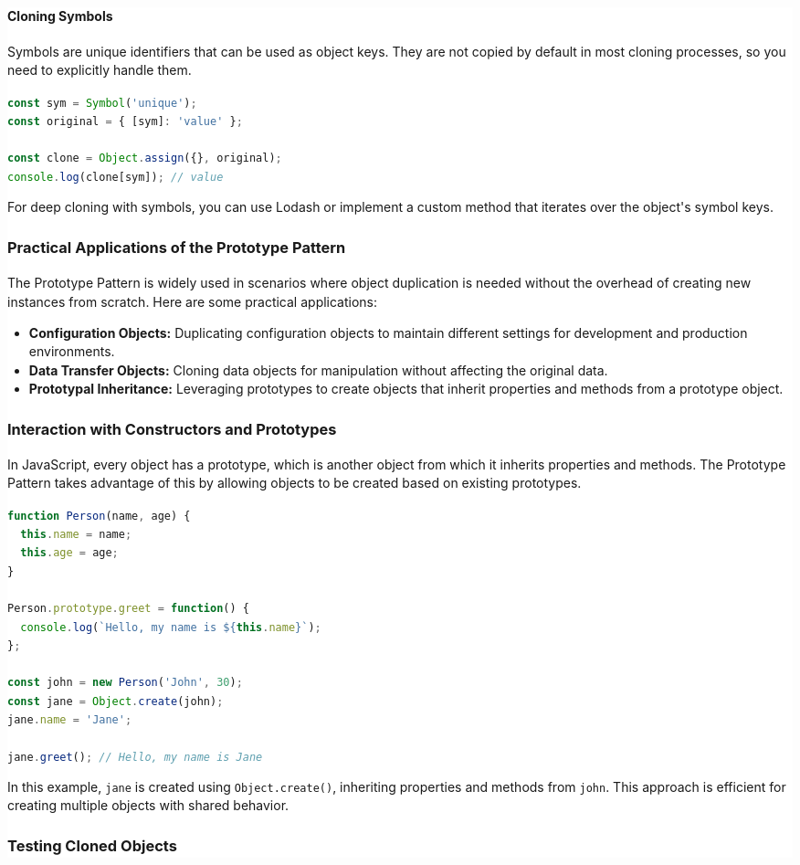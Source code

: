 #### Cloning Symbols

Symbols are unique identifiers that can be used as object keys. They are not copied by default in most cloning processes, so you need to explicitly handle them.

```javascript
const sym = Symbol('unique');
const original = { [sym]: 'value' };

const clone = Object.assign({}, original);
console.log(clone[sym]); // value
```

For deep cloning with symbols, you can use Lodash or implement a custom method that iterates over the object's symbol keys.

### Practical Applications of the Prototype Pattern

The Prototype Pattern is widely used in scenarios where object duplication is needed without the overhead of creating new instances from scratch. Here are some practical applications:

- **Configuration Objects:** Duplicating configuration objects to maintain different settings for development and production environments.
- **Data Transfer Objects:** Cloning data objects for manipulation without affecting the original data.
- **Prototypal Inheritance:** Leveraging prototypes to create objects that inherit properties and methods from a prototype object.

### Interaction with Constructors and Prototypes

In JavaScript, every object has a prototype, which is another object from which it inherits properties and methods. The Prototype Pattern takes advantage of this by allowing objects to be created based on existing prototypes.

```javascript
function Person(name, age) {
  this.name = name;
  this.age = age;
}

Person.prototype.greet = function() {
  console.log(`Hello, my name is ${this.name}`);
};

const john = new Person('John', 30);
const jane = Object.create(john);
jane.name = 'Jane';

jane.greet(); // Hello, my name is Jane
```

In this example, `jane` is created using `Object.create()`, inheriting properties and methods from `john`. This approach is efficient for creating multiple objects with shared behavior.

### Testing Cloned Objects
